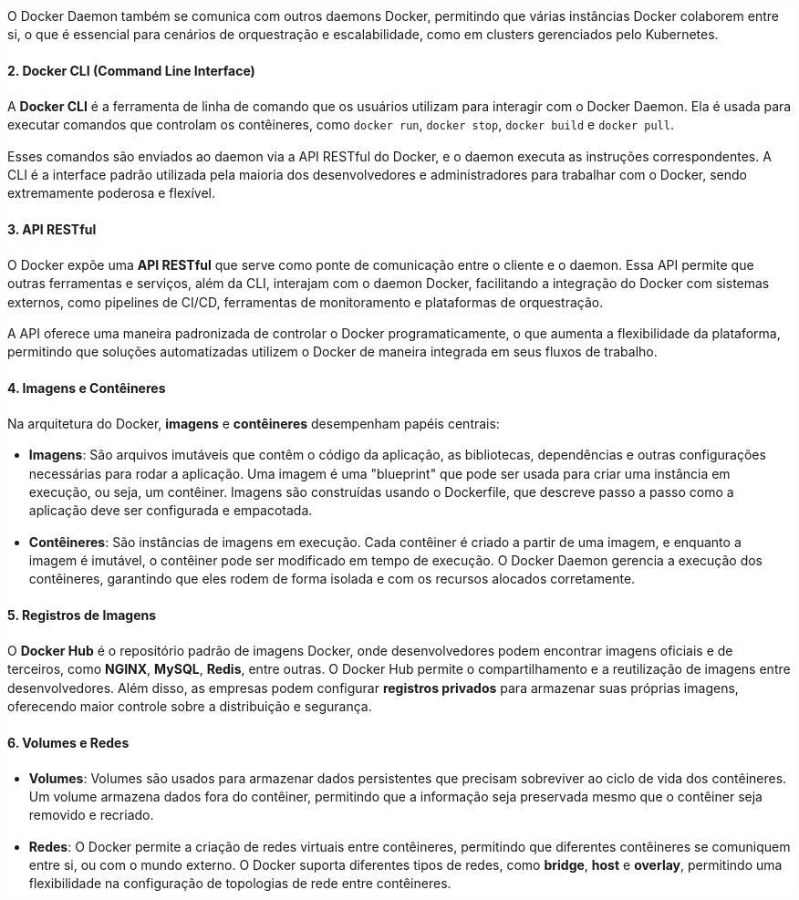 O Docker Daemon também se comunica com outros daemons Docker, permitindo que várias instâncias Docker colaborem entre si, o que é essencial para cenários de orquestração e escalabilidade, como em clusters gerenciados pelo Kubernetes.

#### 2. **Docker CLI (Command Line Interface)**

A **Docker CLI** é a ferramenta de linha de comando que os usuários utilizam para interagir com o Docker Daemon. Ela é usada para executar comandos que controlam os contêineres, como `docker run`, `docker stop`, `docker build` e `docker pull`.

Esses comandos são enviados ao daemon via a API RESTful do Docker, e o daemon executa as instruções correspondentes. A CLI é a interface padrão utilizada pela maioria dos desenvolvedores e administradores para trabalhar com o Docker, sendo extremamente poderosa e flexível.

#### 3. **API RESTful**

O Docker expõe uma **API RESTful** que serve como ponte de comunicação entre o cliente e o daemon. Essa API permite que outras ferramentas e serviços, além da CLI, interajam com o daemon Docker, facilitando a integração do Docker com sistemas externos, como pipelines de CI/CD, ferramentas de monitoramento e plataformas de orquestração.

A API oferece uma maneira padronizada de controlar o Docker programaticamente, o que aumenta a flexibilidade da plataforma, permitindo que soluções automatizadas utilizem o Docker de maneira integrada em seus fluxos de trabalho.

#### 4. **Imagens e Contêineres**

Na arquitetura do Docker, **imagens** e **contêineres** desempenham papéis centrais:

- **Imagens**: São arquivos imutáveis que contêm o código da aplicação, as bibliotecas, dependências e outras configurações necessárias para rodar a aplicação. Uma imagem é uma "blueprint" que pode ser usada para criar uma instância em execução, ou seja, um contêiner. Imagens são construídas usando o Dockerfile, que descreve passo a passo como a aplicação deve ser configurada e empacotada.
  
- **Contêineres**: São instâncias de imagens em execução. Cada contêiner é criado a partir de uma imagem, e enquanto a imagem é imutável, o contêiner pode ser modificado em tempo de execução. O Docker Daemon gerencia a execução dos contêineres, garantindo que eles rodem de forma isolada e com os recursos alocados corretamente.

#### 5. **Registros de Imagens**

O **Docker Hub** é o repositório padrão de imagens Docker, onde desenvolvedores podem encontrar imagens oficiais e de terceiros, como **NGINX**, **MySQL**, **Redis**, entre outras. O Docker Hub permite o compartilhamento e a reutilização de imagens entre desenvolvedores. Além disso, as empresas podem configurar **registros privados** para armazenar suas próprias imagens, oferecendo maior controle sobre a distribuição e segurança.

#### 6. **Volumes e Redes**

- **Volumes**: Volumes são usados para armazenar dados persistentes que precisam sobreviver ao ciclo de vida dos contêineres. Um volume armazena dados fora do contêiner, permitindo que a informação seja preservada mesmo que o contêiner seja removido e recriado.

- **Redes**: O Docker permite a criação de redes virtuais entre contêineres, permitindo que diferentes contêineres se comuniquem entre si, ou com o mundo externo. O Docker suporta diferentes tipos de redes, como **bridge**, **host** e **overlay**, permitindo uma flexibilidade na configuração de topologias de rede entre contêineres.
